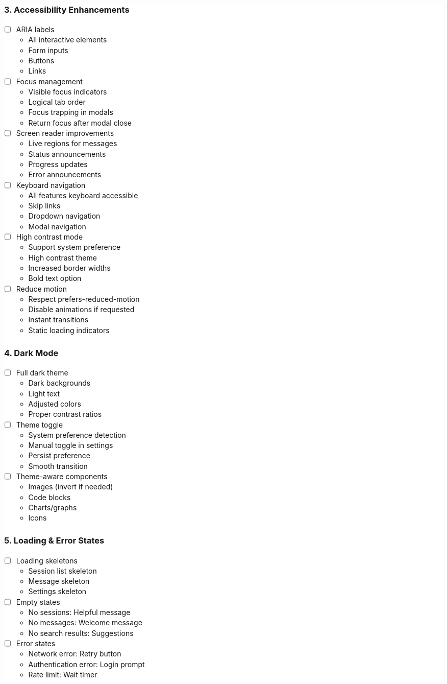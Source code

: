 ### 3. Accessibility Enhancements
- [ ] ARIA labels
  - All interactive elements
  - Form inputs
  - Buttons
  - Links
- [ ] Focus management
  - Visible focus indicators
  - Logical tab order
  - Focus trapping in modals
  - Return focus after modal close
- [ ] Screen reader improvements
  - Live regions for messages
  - Status announcements
  - Progress updates
  - Error announcements
- [ ] Keyboard navigation
  - All features keyboard accessible
  - Skip links
  - Dropdown navigation
  - Modal navigation
- [ ] High contrast mode
  - Support system preference
  - High contrast theme
  - Increased border widths
  - Bold text option
- [ ] Reduce motion
  - Respect prefers-reduced-motion
  - Disable animations if requested
  - Instant transitions
  - Static loading indicators

### 4. Dark Mode
- [ ] Full dark theme
  - Dark backgrounds
  - Light text
  - Adjusted colors
  - Proper contrast ratios
- [ ] Theme toggle
  - System preference detection
  - Manual toggle in settings
  - Persist preference
  - Smooth transition
- [ ] Theme-aware components
  - Images (invert if needed)
  - Code blocks
  - Charts/graphs
  - Icons

### 5. Loading & Error States
- [ ] Loading skeletons
  - Session list skeleton
  - Message skeleton
  - Settings skeleton
- [ ] Empty states
  - No sessions: Helpful message
  - No messages: Welcome message
  - No search results: Suggestions
- [ ] Error states
  - Network error: Retry button
  - Authentication error: Login prompt
  - Rate limit: Wait timer